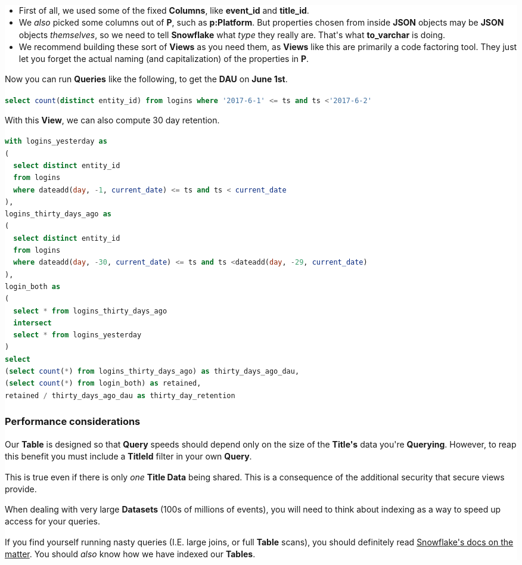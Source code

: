- First of all, we used some of the fixed **Columns**, like **event_id** and **title_id**.
- We *also* picked some columns out of **P**, such as **p:Platform**. But properties chosen from inside **JSON** objects may be **JSON** objects *themselves*, so we need to tell **Snowflake** what *type* they really are. That's what **to_varchar** is doing.
- We recommend building these sort of **Views** as you need them, as **Views** like this are primarily a code factoring tool. They just let you forget the actual naming (and capitalization) of the properties in **P**.

Now you can run **Queries** like the following, to get the **DAU** on **June 1st**.

```sql
select count(distinct entity_id) from logins where '2017-6-1' <= ts and ts <'2017-6-2' 
```

With this **View**, we can also compute 30 day retention.

```sql
with logins_yesterday as 
(
  select distinct entity_id 
  from logins
  where dateadd(day, -1, current_date) <= ts and ts < current_date
),
logins_thirty_days_ago as 
(
  select distinct entity_id 
  from logins
  where dateadd(day, -30, current_date) <= ts and ts <dateadd(day, -29, current_date)
),
login_both as 
(
  select * from logins_thirty_days_ago
  intersect 
  select * from logins_yesterday
)
select 
(select count(*) from logins_thirty_days_ago) as thirty_days_ago_dau,
(select count(*) from login_both) as retained,
retained / thirty_days_ago_dau as thirty_day_retention
```

### Performance considerations

Our **Table** is designed so that **Query** speeds should depend only on the size of the **Title's** data you're **Querying**. However, to reap this benefit you must include a **TitleId** filter in your own **Query**.

This is true even if there is only *one* **Title Data** being shared. This is a consequence of the additional security that secure views provide.

When dealing with very large **Datasets** (100s of millions of events), you will need to think about indexing as a way to speed up access for your queries.

If you find yourself running nasty queries (I.E. large joins, or full **Table** scans), you should definitely read [Snowflake's docs on the matter](https://docs.snowflake.net/manuals/user-guide/tables-micro-partitions.html). You should *also* know how we have indexed our **Tables**.
